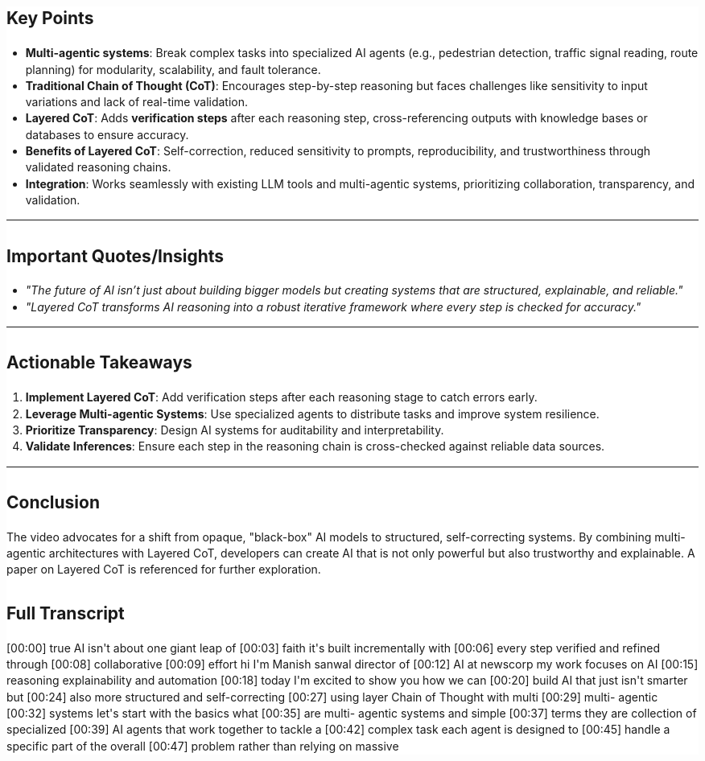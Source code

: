
## Key Points  
- **Multi-agentic systems**: Break complex tasks into specialized AI agents (e.g., pedestrian detection, traffic signal reading, route planning) for modularity, scalability, and fault tolerance.  
- **Traditional Chain of Thought (CoT)**: Encourages step-by-step reasoning but faces challenges like sensitivity to input variations and lack of real-time validation.  
- **Layered CoT**: Adds **verification steps** after each reasoning step, cross-referencing outputs with knowledge bases or databases to ensure accuracy.  
- **Benefits of Layered CoT**: Self-correction, reduced sensitivity to prompts, reproducibility, and trustworthiness through validated reasoning chains.  
- **Integration**: Works seamlessly with existing LLM tools and multi-agentic systems, prioritizing collaboration, transparency, and validation.  

---

## Important Quotes/Insights  
- *"The future of AI isn’t just about building bigger models but creating systems that are structured, explainable, and reliable."*  
- *"Layered CoT transforms AI reasoning into a robust iterative framework where every step is checked for accuracy."*  

---

## Actionable Takeaways  
1. **Implement Layered CoT**: Add verification steps after each reasoning stage to catch errors early.  
2. **Leverage Multi-agentic Systems**: Use specialized agents to distribute tasks and improve system resilience.  
3. **Prioritize Transparency**: Design AI systems for auditability and interpretability.  
4. **Validate Inferences**: Ensure each step in the reasoning chain is cross-checked against reliable data sources.  

--- 

## Conclusion  
The video advocates for a shift from opaque, "black-box" AI models to structured, self-correcting systems. By combining multi-agentic architectures with Layered CoT, developers can create AI that is not only powerful but also trustworthy and explainable. A paper on Layered CoT is referenced for further exploration.

## Full Transcript

[00:00] true AI isn't about one giant leap of
[00:03] faith it's built incrementally with
[00:06] every step verified and refined through
[00:08] collaborative
[00:09] effort hi I'm Manish sanwal director of
[00:12] AI at newscorp my work focuses on AI
[00:15] reasoning explainability and automation
[00:18] today I'm excited to show you how we can
[00:20] build AI that just isn't smarter but
[00:24] also more structured and self-correcting
[00:27] using layer Chain of Thought with multi
[00:29] multi- agentic
[00:32] systems let's start with the basics what
[00:35] are multi- agentic systems and simple
[00:37] terms they are collection of specialized
[00:39] AI agents that work together to tackle a
[00:42] complex task each agent is designed to
[00:45] handle a specific part of the overall
[00:47] problem rather than relying on massive